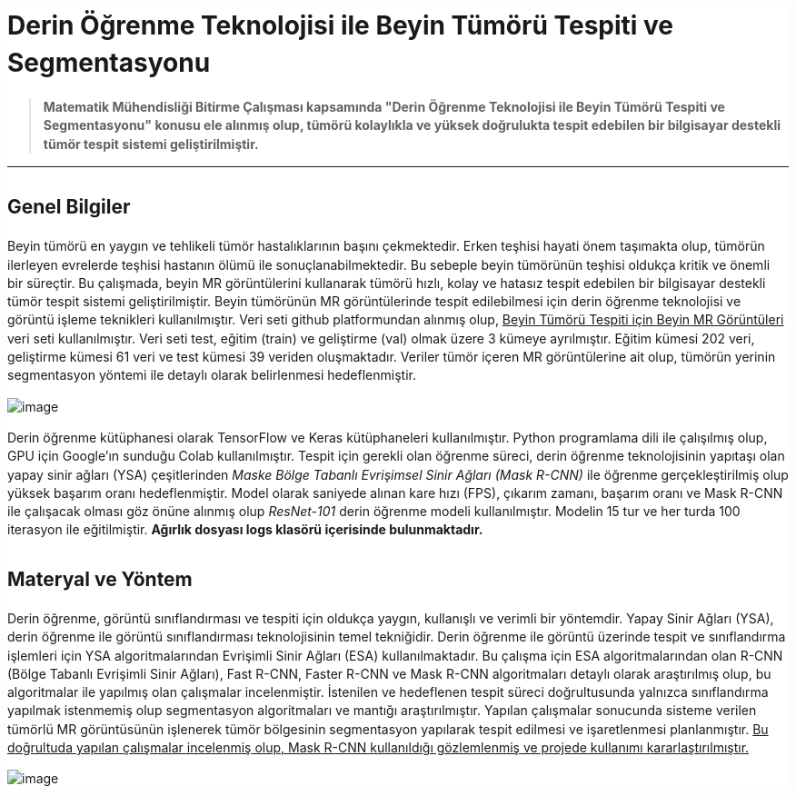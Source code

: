 # Derin Öğrenme Teknolojisi ile Beyin Tümörü Tespiti ve Segmentasyonu

> **Matematik Mühendisliği Bitirme Çalışması kapsamında "Derin Öğrenme Teknolojisi ile Beyin Tümörü Tespiti ve Segmentasyonu" konusu ele alınmış olup, tümörü kolaylıkla ve yüksek doğrulukta tespit edebilen bir bilgisayar destekli tümör tespit sistemi geliştirilmiştir.**
---

## Genel Bilgiler
Beyin tümörü en yaygın ve tehlikeli tümör hastalıklarının başını çekmektedir. Erken teşhisi hayati önem taşımakta olup, tümörün ilerleyen evrelerde teşhisi hastanın ölümü ile sonuçlanabilmektedir. Bu sebeple beyin tümörünün teşhisi oldukça kritik ve önemli bir süreçtir. Bu çalışmada, beyin MR görüntülerini kullanarak tümörü hızlı, kolay ve hatasız tespit edebilen bir bilgisayar destekli tümör tespit sistemi geliştirilmiştir. Beyin tümörünün MR görüntülerinde tespit edilebilmesi için derin öğrenme teknolojisi ve görüntü işleme teknikleri kullanılmıştır. Veri seti github platformundan alınmış olup, [Beyin Tümörü Tespiti için Beyin MR Görüntüleri](https://github.com/rastislavkopal/brain-tumor-segmentation/tree/main/brain_tumor_data) veri seti kullanılmıştır. Veri seti test, eğitim (train) ve geliştirme (val) olmak üzere 3 kümeye ayrılmıştır. Eğitim kümesi 202 veri, geliştirme kümesi 61 veri ve test kümesi 39 veriden oluşmaktadır. Veriler tümör içeren MR görüntülerine ait olup, tümörün yerinin segmentasyon yöntemi ile detaylı olarak belirlenmesi hedeflenmiştir.

<img width="628" alt="image" src="https://user-images.githubusercontent.com/68853621/174295928-e44859e9-8a74-4fc4-adc7-33865512eb1c.png">

Derin öğrenme kütüphanesi olarak TensorFlow ve Keras kütüphaneleri kullanılmıştır. Python programlama dili ile çalışılmış olup, GPU için Google’ın sunduğu Colab kullanılmıştır. Tespit için gerekli olan öğrenme süreci, derin öğrenme teknolojisinin yapıtaşı olan yapay sinir ağları (YSA) çeşitlerinden *Maske Bölge Tabanlı Evrişimsel Sinir Ağları (Mask R-CNN)* ile öğrenme gerçekleştirilmiş olup yüksek başarım oranı hedeflenmiştir. Model olarak saniyede alınan kare hızı (FPS), çıkarım zamanı, başarım oranı ve Mask R-CNN ile çalışacak olması göz önüne alınmış olup *ResNet-101* derin öğrenme modeli kullanılmıştır. Modelin 15 tur ve her turda 100 iterasyon ile eğitilmiştir. **Ağırlık dosyası logs klasörü içerisinde bulunmaktadır.**


## Materyal ve Yöntem

Derin öğrenme, görüntü sınıflandırması ve tespiti için oldukça yaygın, kullanışlı ve verimli bir yöntemdir. Yapay Sinir Ağları (YSA), derin öğrenme ile görüntü sınıflandırması teknolojisinin temel tekniğidir. Derin öğrenme ile görüntü üzerinde tespit ve sınıflandırma işlemleri için YSA algoritmalarından Evrişimli Sinir Ağları (ESA) kullanılmaktadır. Bu çalışma için ESA algoritmalarından olan R-CNN (Bölge Tabanlı Evrişimli Sinir Ağları), Fast R-CNN, Faster R-CNN ve Mask R-CNN algoritmaları detaylı olarak araştırılmış olup, bu algoritmalar ile yapılmış olan çalışmalar incelenmiştir. İstenilen ve hedeflenen tespit süreci doğrultusunda yalnızca sınıflandırma yapılmak istenmemiş olup segmentasyon algoritmaları ve mantığı araştırılmıştır. Yapılan çalışmalar sonucunda sisteme verilen tümörlü MR görüntüsünün işlenerek tümör bölgesinin segmentasyon yapılarak tespit edilmesi ve işaretlenmesi planlanmıştır. [Bu doğrultuda yapılan çalışmalar incelenmiş olup, Mask R-CNN kullanıldığı gözlemlenmiş ve projede kullanımı kararlaştırılmıştır.](https://paperswithcode.com/paper/mask-r-cnn/review/?hl=49216)

<img width="414" alt="image" src="https://user-images.githubusercontent.com/68853621/174296464-d08a6e3c-ae2c-457d-b807-977c24781ce4.png">
